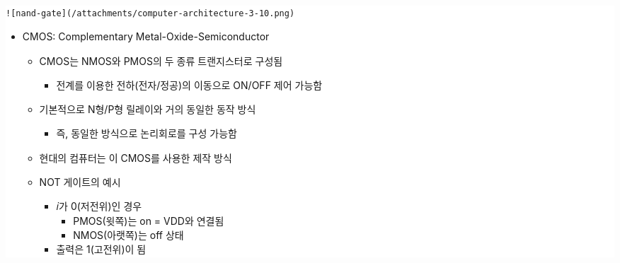 	![nand-gate](/attachments/computer-architecture-3-10.png)

- CMOS: Complementary Metal-Oxide-Semiconductor
	- CMOS는 NMOS와 PMOS의 두 종류 트랜지스터로 구성됨  
		- 전계를 이용한 전하(전자/정공)의 이동으로 ON/OFF 제어 가능함  
	- 기본적으로 N형/P형 릴레이와 거의 동일한 동작 방식  
		- 즉, 동일한 방식으로 논리회로를 구성 가능함  
	- 현대의 컴퓨터는 이 CMOS를 사용한 제작 방식

	- NOT 게이트의 예시
		- 𝑖가 0(저전위)인 경우  
			- PMOS(윗쪽)는 on = VDD와 연결됨  
			- NMOS(아랫쪽)는 off 상태  
		- 출력은 1(고전위)이 됨
